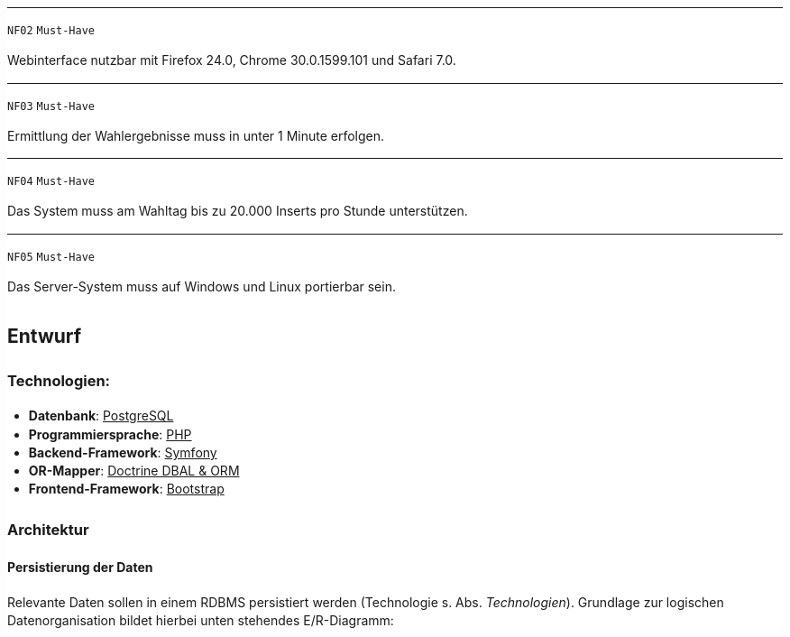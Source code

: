 -----

`NF02` `Must-Have`

Webinterface nutzbar mit Firefox 24.0, Chrome 30.0.1599.101 und Safari 7.0.

-----

`NF03` `Must-Have`

Ermittlung der Wahlergebnisse muss in unter 1 Minute erfolgen.

-----

`NF04` `Must-Have`

Das System muss am Wahltag bis zu 20.000 Inserts pro Stunde unterstützen.

-----

`NF05` `Must-Have`

Das Server-System muss auf Windows und Linux portierbar sein.

## Entwurf

### Technologien:

 - **Datenbank**: [PostgreSQL](http://www.postgresql.org/)
 - **Programmiersprache**: [PHP](http://php.net/)
 - **Backend-Framework**: [Symfony](http://symfony.com/)
 - **OR-Mapper**: [Doctrine DBAL & ORM](http://www.doctrine-project.org/)
 - **Frontend-Framework**: [Bootstrap](http://getbootstrap.com/)

### Architektur

#### Persistierung der Daten

Relevante Daten sollen in einem RDBMS persistiert werden (Technologie s. Abs. *Technologien*). Grundlage zur logischen Datenorganisation bildet hierbei unten stehendes E/R-Diagramm:
